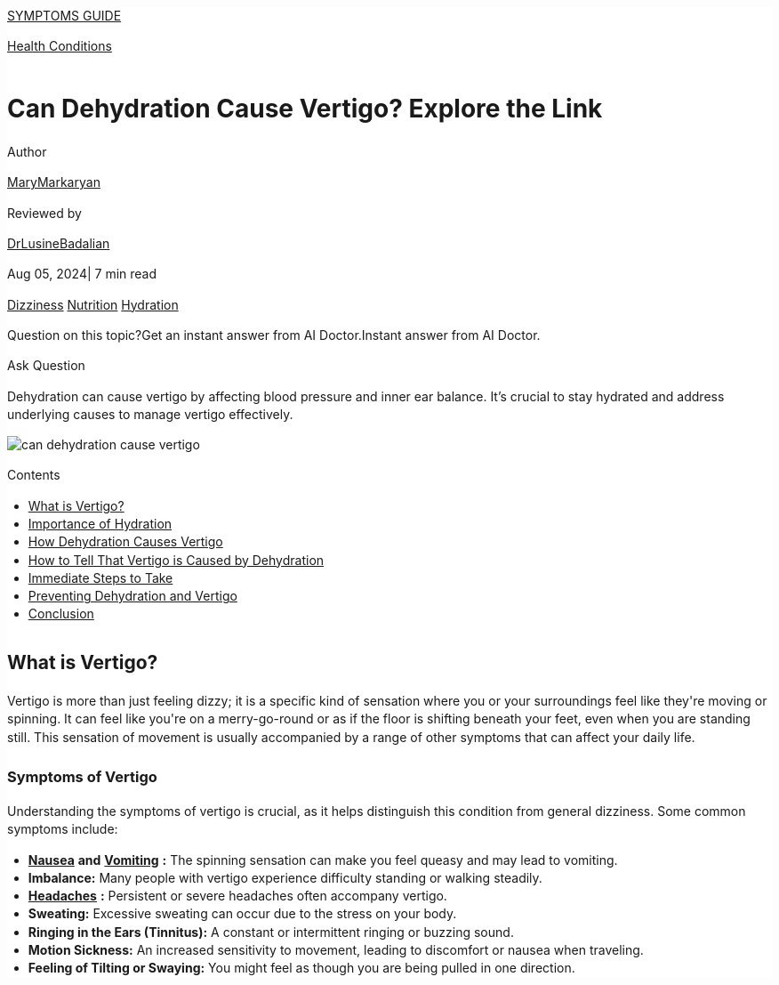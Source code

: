 [SYMPTOMS GUIDE](https://docus.ai/symptoms-guide)

[Health Conditions](https://docus.ai/symptoms-guide/category/health-conditions)

# Can Dehydration Cause Vertigo? Explore the Link

Author

[MaryMarkaryan](https://docus.ai/author/mary-markaryan)

Reviewed by

[DrLusineBadalian](https://docus.ai/author/dr-lusine-badalian)

Aug 05, 2024\| 7 min read

[Dizziness](https://docus.ai/tags/dizziness) [Nutrition](https://docus.ai/tags/nutrition) [Hydration](https://docus.ai/tags/hydration)

Question on this topic?Get an instant answer from AI Doctor.Instant answer from AI Doctor.

Ask Question

Dehydration can cause vertigo by affecting blood pressure and inner ear balance. It’s crucial to stay hydrated and address underlying causes to manage vertigo effectively.

![can dehydration cause vertigo](https://docus.ai/_next/image?url=https%3A%2F%2Fdocus-live-cms-storage-us.s3.amazonaws.com%2Fproduct_guide%2Fimages%2Fsections%2F875824c6be508b77962a4e18adbdf2e9.png&w=3840&q=100)

Contents

- [What is Vertigo?](https://docus.ai/symptoms-guide/dehydration-cause-vertigo#what-is-vertigo)
- [Importance of Hydration](https://docus.ai/symptoms-guide/dehydration-cause-vertigo#importance-of-hydration)
- [How Dehydration Causes Vertigo](https://docus.ai/symptoms-guide/dehydration-cause-vertigo#how-dehydration-causes-vertigo)
- [How to Tell That Vertigo is Caused by Dehydration](https://docus.ai/symptoms-guide/dehydration-cause-vertigo#how-to-tell-that-vertigo-is-caused-by-dehydration)
- [Immediate Steps to Take](https://docus.ai/symptoms-guide/dehydration-cause-vertigo#immediate-steps-to-take)
- [Preventing Dehydration and Vertigo](https://docus.ai/symptoms-guide/dehydration-cause-vertigo#preventing-dehydration-and-vertigo)
- [Conclusion](https://docus.ai/symptoms-guide/dehydration-cause-vertigo#conclusion)

## What is Vertigo?

Vertigo is more than just feeling dizzy; it is a specific kind of sensation where you or your surroundings feel like they're moving or spinning. It can feel like you're on a merry-go-round or as if the floor is shifting beneath your feet, even when you are standing still. This sensation of movement is usually accompanied by a range of other symptoms that can affect your daily life.

### Symptoms of Vertigo

Understanding the symptoms of vertigo is crucial, as it helps distinguish this condition from general dizziness. Some common symptoms include:

- [**Nausea**](https://docus.ai/tags/nausea) **and** [**Vomiting**](https://docus.ai/tags/vomiting) **:** The spinning sensation can make you feel queasy and may lead to vomiting.
- **Imbalance:** Many people with vertigo experience difficulty standing or walking steadily.
- [**Headaches**](https://docus.ai/tags/headache) **:** Persistent or severe headaches often accompany vertigo.
- **Sweating:** Excessive sweating can occur due to the stress on your body.
- **Ringing in the Ears (Tinnitus):** A constant or intermittent ringing or buzzing sound.
- **Motion Sickness:** An increased sensitivity to movement, leading to discomfort or nausea when traveling.
- **Feeling of Tilting or Swaying:** You might feel as though you are being pulled in one direction.
